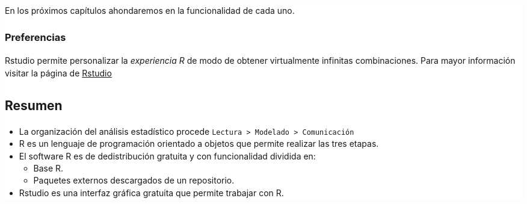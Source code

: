 En los próximos capítulos ahondaremos en la funcionalidad de cada uno.

### Preferencias

Rstudio permite personalizar la *experiencia R* de modo de obtener virtualmente infinitas combinaciones. Para mayor información visitar la página de [Rstudio](https://support.rstudio.com/hc/en-us/articles/200549016-Customizing-RStudio)


## Resumen

* La organización del análisis estadístico procede `Lectura > Modelado > Comunicación`
* R es un lenguaje de programación orientado a objetos que permite realizar las tres etapas.
* El software R es de dedistribución gratuita y con funcionalidad dividida en:
    * Base R.
    * Paquetes externos descargados de un repositorio.  
* Rstudio es una interfaz gráfica gratuita que permite trabajar con R.


[^LenguajeWiki]: Mayor descripción en lenguajes de programación [aquí](https://es.wikipedia.org/wiki/Lenguaje_de_programaci%C3%B3n).

[^RWiki]: Historia e información sobre R [aquí](https://es.wikipedia.org/wiki/R_(lenguaje_de_programaci%C3%B3n). Para aquellos curiosos que tienen una consola a mano y se aventuran al inglés: `contributors()`

[^R_Fund]: La traducción es de mi autoría, la información original en inglés puede encontrarse [aquí](https://www.r-project.org/foundation/).
